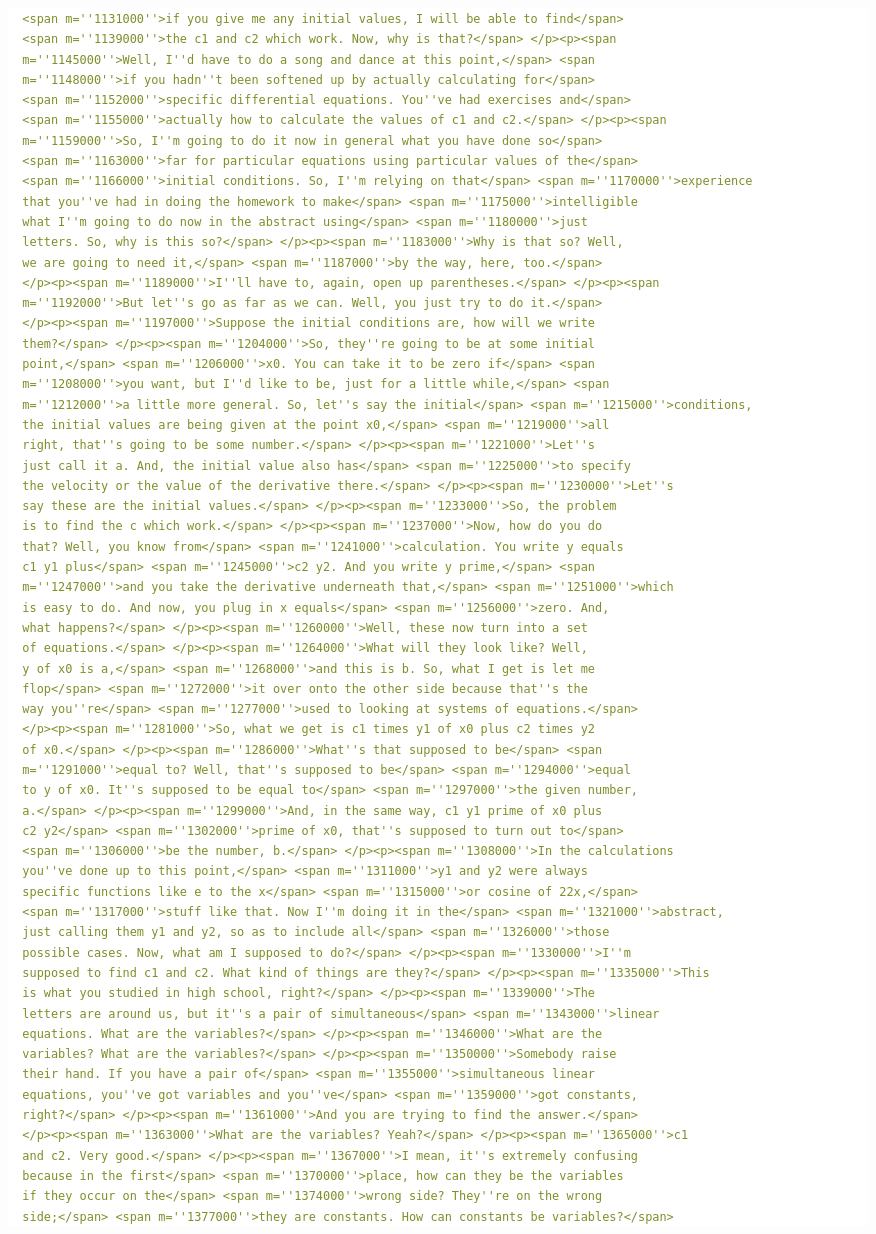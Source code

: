 ```yaml
  <span m=''1131000''>if you give me any initial values, I will be able to find</span>
  <span m=''1139000''>the c1 and c2 which work. Now, why is that?</span> </p><p><span
  m=''1145000''>Well, I''d have to do a song and dance at this point,</span> <span
  m=''1148000''>if you hadn''t been softened up by actually calculating for</span>
  <span m=''1152000''>specific differential equations. You''ve had exercises and</span>
  <span m=''1155000''>actually how to calculate the values of c1 and c2.</span> </p><p><span
  m=''1159000''>So, I''m going to do it now in general what you have done so</span>
  <span m=''1163000''>far for particular equations using particular values of the</span>
  <span m=''1166000''>initial conditions. So, I''m relying on that</span> <span m=''1170000''>experience
  that you''ve had in doing the homework to make</span> <span m=''1175000''>intelligible
  what I''m going to do now in the abstract using</span> <span m=''1180000''>just
  letters. So, why is this so?</span> </p><p><span m=''1183000''>Why is that so? Well,
  we are going to need it,</span> <span m=''1187000''>by the way, here, too.</span>
  </p><p><span m=''1189000''>I''ll have to, again, open up parentheses.</span> </p><p><span
  m=''1192000''>But let''s go as far as we can. Well, you just try to do it.</span>
  </p><p><span m=''1197000''>Suppose the initial conditions are, how will we write
  them?</span> </p><p><span m=''1204000''>So, they''re going to be at some initial
  point,</span> <span m=''1206000''>x0. You can take it to be zero if</span> <span
  m=''1208000''>you want, but I''d like to be, just for a little while,</span> <span
  m=''1212000''>a little more general. So, let''s say the initial</span> <span m=''1215000''>conditions,
  the initial values are being given at the point x0,</span> <span m=''1219000''>all
  right, that''s going to be some number.</span> </p><p><span m=''1221000''>Let''s
  just call it a. And, the initial value also has</span> <span m=''1225000''>to specify
  the velocity or the value of the derivative there.</span> </p><p><span m=''1230000''>Let''s
  say these are the initial values.</span> </p><p><span m=''1233000''>So, the problem
  is to find the c which work.</span> </p><p><span m=''1237000''>Now, how do you do
  that? Well, you know from</span> <span m=''1241000''>calculation. You write y equals
  c1 y1 plus</span> <span m=''1245000''>c2 y2. And you write y prime,</span> <span
  m=''1247000''>and you take the derivative underneath that,</span> <span m=''1251000''>which
  is easy to do. And now, you plug in x equals</span> <span m=''1256000''>zero. And,
  what happens?</span> </p><p><span m=''1260000''>Well, these now turn into a set
  of equations.</span> </p><p><span m=''1264000''>What will they look like? Well,
  y of x0 is a,</span> <span m=''1268000''>and this is b. So, what I get is let me
  flop</span> <span m=''1272000''>it over onto the other side because that''s the
  way you''re</span> <span m=''1277000''>used to looking at systems of equations.</span>
  </p><p><span m=''1281000''>So, what we get is c1 times y1 of x0 plus c2 times y2
  of x0.</span> </p><p><span m=''1286000''>What''s that supposed to be</span> <span
  m=''1291000''>equal to? Well, that''s supposed to be</span> <span m=''1294000''>equal
  to y of x0. It''s supposed to be equal to</span> <span m=''1297000''>the given number,
  a.</span> </p><p><span m=''1299000''>And, in the same way, c1 y1 prime of x0 plus
  c2 y2</span> <span m=''1302000''>prime of x0, that''s supposed to turn out to</span>
  <span m=''1306000''>be the number, b.</span> </p><p><span m=''1308000''>In the calculations
  you''ve done up to this point,</span> <span m=''1311000''>y1 and y2 were always
  specific functions like e to the x</span> <span m=''1315000''>or cosine of 22x,</span>
  <span m=''1317000''>stuff like that. Now I''m doing it in the</span> <span m=''1321000''>abstract,
  just calling them y1 and y2, so as to include all</span> <span m=''1326000''>those
  possible cases. Now, what am I supposed to do?</span> </p><p><span m=''1330000''>I''m
  supposed to find c1 and c2. What kind of things are they?</span> </p><p><span m=''1335000''>This
  is what you studied in high school, right?</span> </p><p><span m=''1339000''>The
  letters are around us, but it''s a pair of simultaneous</span> <span m=''1343000''>linear
  equations. What are the variables?</span> </p><p><span m=''1346000''>What are the
  variables? What are the variables?</span> </p><p><span m=''1350000''>Somebody raise
  their hand. If you have a pair of</span> <span m=''1355000''>simultaneous linear
  equations, you''ve got variables and you''ve</span> <span m=''1359000''>got constants,
  right?</span> </p><p><span m=''1361000''>And you are trying to find the answer.</span>
  </p><p><span m=''1363000''>What are the variables? Yeah?</span> </p><p><span m=''1365000''>c1
  and c2. Very good.</span> </p><p><span m=''1367000''>I mean, it''s extremely confusing
  because in the first</span> <span m=''1370000''>place, how can they be the variables
  if they occur on the</span> <span m=''1374000''>wrong side? They''re on the wrong
  side;</span> <span m=''1377000''>they are constants. How can constants be variables?</span>
```